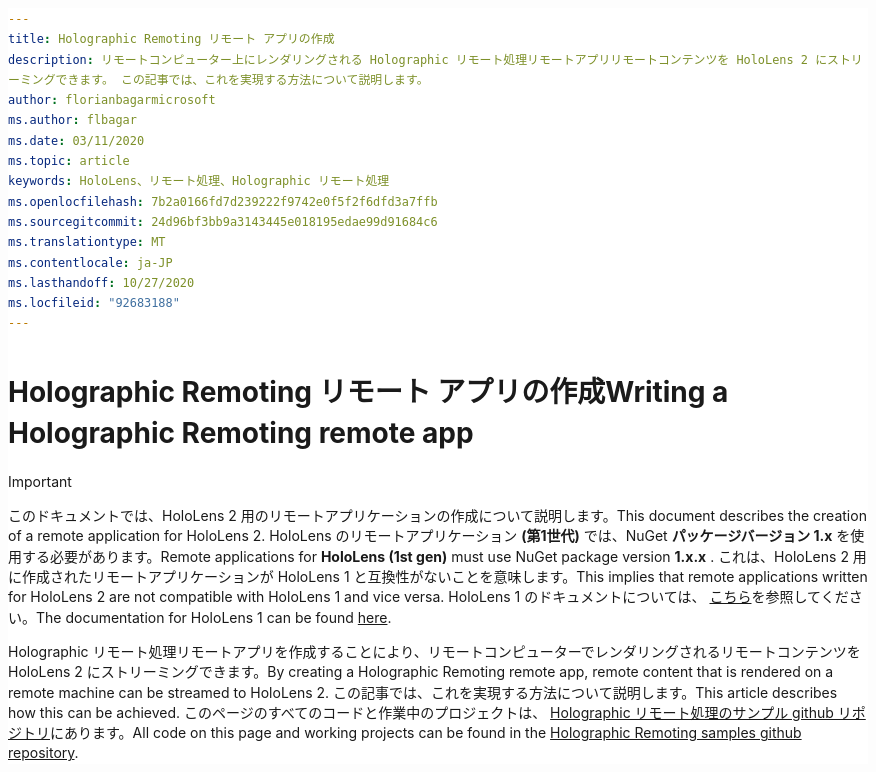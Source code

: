 ```yaml
---
title: Holographic Remoting リモート アプリの作成
description: リモートコンピューター上にレンダリングされる Holographic リモート処理リモートアプリリモートコンテンツを HoloLens 2 にストリーミングできます。 この記事では、これを実現する方法について説明します。
author: florianbagarmicrosoft
ms.author: flbagar
ms.date: 03/11/2020
ms.topic: article
keywords: HoloLens、リモート処理、Holographic リモート処理
ms.openlocfilehash: 7b2a0166fd7d239222f9742e0f5f2f6dfd3a7ffb
ms.sourcegitcommit: 24d96bf3bb9a3143445e018195edae99d91684c6
ms.translationtype: MT
ms.contentlocale: ja-JP
ms.lasthandoff: 10/27/2020
ms.locfileid: "92683188"
---
```

# <a name="writing-a-holographic-remoting-remote-app"></a><span data-ttu-id="e82f1-105">Holographic Remoting リモート アプリの作成</span><span class="sxs-lookup"><span data-stu-id="e82f1-105">Writing a Holographic Remoting remote app</span></span>

>[!IMPORTANT]
><span data-ttu-id="e82f1-106">このドキュメントでは、HoloLens 2 用のリモートアプリケーションの作成について説明します。</span><span class="sxs-lookup"><span data-stu-id="e82f1-106">This document describes the creation of a remote application for HoloLens 2.</span></span> <span data-ttu-id="e82f1-107">HoloLens のリモートアプリケーション **(第1世代)** では、NuGet **パッケージバージョン 1.x** を使用する必要があります。</span><span class="sxs-lookup"><span data-stu-id="e82f1-107">Remote applications for **HoloLens (1st gen)** must use NuGet package version **1.x.x** .</span></span> <span data-ttu-id="e82f1-108">これは、HoloLens 2 用に作成されたリモートアプリケーションが HoloLens 1 と互換性がないことを意味します。</span><span class="sxs-lookup"><span data-stu-id="e82f1-108">This implies that remote applications written for HoloLens 2 are not compatible with HoloLens 1 and vice versa.</span></span> <span data-ttu-id="e82f1-109">HoloLens 1 のドキュメントについては、 [こちら](add-holographic-remoting.md)を参照してください。</span><span class="sxs-lookup"><span data-stu-id="e82f1-109">The documentation for HoloLens 1 can be found [here](add-holographic-remoting.md).</span></span>

<span data-ttu-id="e82f1-110">Holographic リモート処理リモートアプリを作成することにより、リモートコンピューターでレンダリングされるリモートコンテンツを HoloLens 2 にストリーミングできます。</span><span class="sxs-lookup"><span data-stu-id="e82f1-110">By creating a Holographic Remoting remote app, remote content that is rendered on a remote machine can be streamed to HoloLens 2.</span></span> <span data-ttu-id="e82f1-111">この記事では、これを実現する方法について説明します。</span><span class="sxs-lookup"><span data-stu-id="e82f1-111">This article describes how this can be achieved.</span></span> <span data-ttu-id="e82f1-112">このページのすべてのコードと作業中のプロジェクトは、 [Holographic リモート処理のサンプル github リポジトリ](https://github.com/microsoft/MixedReality-HolographicRemoting-Samples)にあります。</span><span class="sxs-lookup"><span data-stu-id="e82f1-112">All code on this page and working projects can be found in the [Holographic Remoting samples github repository](https://github.com/microsoft/MixedReality-HolographicRemoting-Samples).</span></span>
